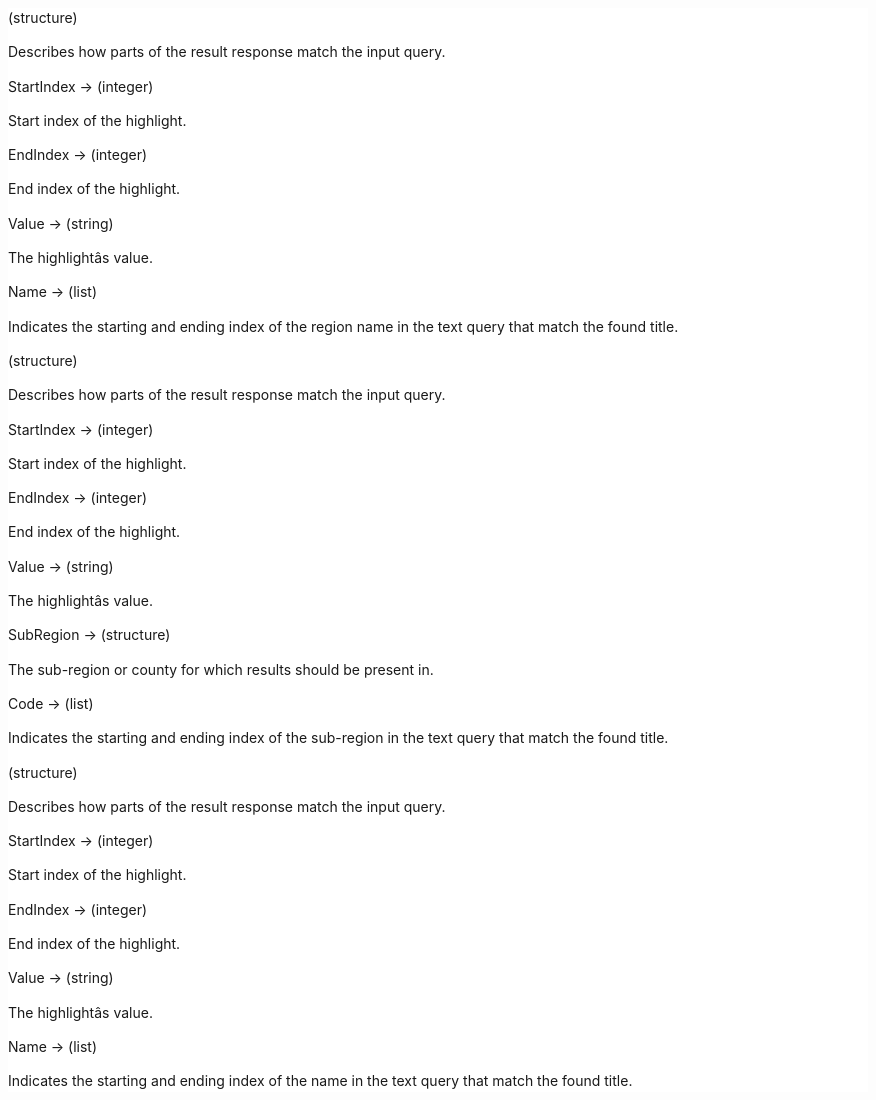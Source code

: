(structure)

Describes how parts of the result response match the input query.

StartIndex -> (integer)

Start index of the highlight.

EndIndex -> (integer)

End index of the highlight.

Value -> (string)

The highlightâs value.

Name -> (list)

Indicates the starting and ending index of the region name in the text query that match the found title.

(structure)

Describes how parts of the result response match the input query.

StartIndex -> (integer)

Start index of the highlight.

EndIndex -> (integer)

End index of the highlight.

Value -> (string)

The highlightâs value.

SubRegion -> (structure)

The sub-region or county for which results should be present in.

Code -> (list)

Indicates the starting and ending index of the sub-region in the text query that match the found title.

(structure)

Describes how parts of the result response match the input query.

StartIndex -> (integer)

Start index of the highlight.

EndIndex -> (integer)

End index of the highlight.

Value -> (string)

The highlightâs value.

Name -> (list)

Indicates the starting and ending index of the name in the text query that match the found title.
